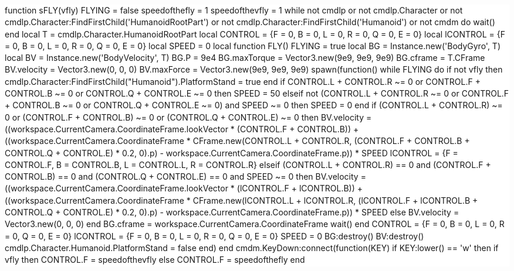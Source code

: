 function sFLY(vfly)
	FLYING = false
	speedofthefly = 1
	speedofthevfly = 1
	while not cmdlp or not cmdlp.Character or not cmdlp.Character:FindFirstChild('HumanoidRootPart') or not cmdlp.Character:FindFirstChild('Humanoid') or not cmdm do
		 wait()
	end 
	local T = cmdlp.Character.HumanoidRootPart
	local CONTROL = {F = 0, B = 0, L = 0, R = 0, Q = 0, E = 0}
	local lCONTROL = {F = 0, B = 0, L = 0, R = 0, Q = 0, E = 0}
	local SPEED = 0
	local function FLY()
		FLYING = true
		local BG = Instance.new('BodyGyro', T)
		local BV = Instance.new('BodyVelocity', T)
		BG.P = 9e4
		BG.maxTorque = Vector3.new(9e9, 9e9, 9e9)
		BG.cframe = T.CFrame
		BV.velocity = Vector3.new(0, 0, 0)
		BV.maxForce = Vector3.new(9e9, 9e9, 9e9)
		spawn(function()
			while FLYING do
				if not vfly then
					cmdlp.Character:FindFirstChild("Humanoid").PlatformStand = true
				end
				if CONTROL.L + CONTROL.R ~= 0 or CONTROL.F + CONTROL.B ~= 0 or CONTROL.Q + CONTROL.E ~= 0 then
					SPEED = 50
				elseif not (CONTROL.L + CONTROL.R ~= 0 or CONTROL.F + CONTROL.B ~= 0 or CONTROL.Q + CONTROL.E ~= 0) and SPEED ~= 0 then
					SPEED = 0
				end
				if (CONTROL.L + CONTROL.R) ~= 0 or (CONTROL.F + CONTROL.B) ~= 0 or (CONTROL.Q + CONTROL.E) ~= 0 then
					BV.velocity = ((workspace.CurrentCamera.CoordinateFrame.lookVector * (CONTROL.F + CONTROL.B)) + ((workspace.CurrentCamera.CoordinateFrame * CFrame.new(CONTROL.L + CONTROL.R, (CONTROL.F + CONTROL.B + CONTROL.Q + CONTROL.E) * 0.2, 0).p) - workspace.CurrentCamera.CoordinateFrame.p)) * SPEED
					lCONTROL = {F = CONTROL.F, B = CONTROL.B, L = CONTROL.L, R = CONTROL.R}
				elseif (CONTROL.L + CONTROL.R) == 0 and (CONTROL.F + CONTROL.B) == 0 and (CONTROL.Q + CONTROL.E) == 0 and SPEED ~= 0 then
					BV.velocity = ((workspace.CurrentCamera.CoordinateFrame.lookVector * (lCONTROL.F + lCONTROL.B)) + ((workspace.CurrentCamera.CoordinateFrame * CFrame.new(lCONTROL.L + lCONTROL.R, (lCONTROL.F + lCONTROL.B + CONTROL.Q + CONTROL.E) * 0.2, 0).p) - workspace.CurrentCamera.CoordinateFrame.p)) * SPEED
				else
					BV.velocity = Vector3.new(0, 0, 0)
				end
				BG.cframe = workspace.CurrentCamera.CoordinateFrame
				wait()
			end
			CONTROL = {F = 0, B = 0, L = 0, R = 0, Q = 0, E = 0}
			lCONTROL = {F = 0, B = 0, L = 0, R = 0, Q = 0, E = 0}
			SPEED = 0
			BG:destroy()
			BV:destroy()
			cmdlp.Character.Humanoid.PlatformStand = false
		end)
	end
	cmdm.KeyDown:connect(function(KEY)
		if KEY:lower() == 'w' then
			if vfly then
				CONTROL.F = speedofthevfly
			else
				CONTROL.F = speedofthefly
			end